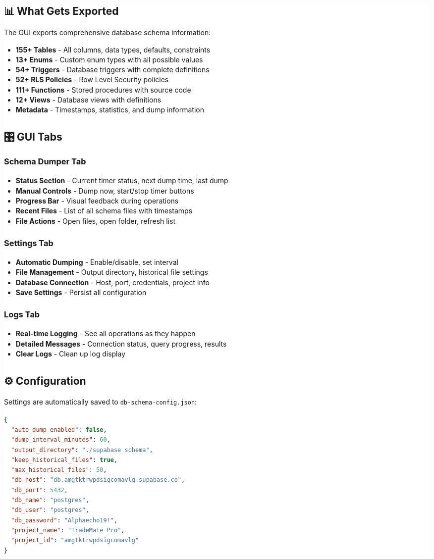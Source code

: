 ## 📊 What Gets Exported

The GUI exports comprehensive database schema information:

- **155+ Tables** - All columns, data types, defaults, constraints
- **13+ Enums** - Custom enum types with all possible values
- **54+ Triggers** - Database triggers with complete definitions
- **52+ RLS Policies** - Row Level Security policies
- **111+ Functions** - Stored procedures with source code
- **12+ Views** - Database views with definitions
- **Metadata** - Timestamps, statistics, and dump information

## 🎛️ GUI Tabs

### **Schema Dumper Tab**
- **Status Section** - Current timer status, next dump time, last dump
- **Manual Controls** - Dump now, start/stop timer buttons
- **Progress Bar** - Visual feedback during operations
- **Recent Files** - List of all schema files with timestamps
- **File Actions** - Open files, open folder, refresh list

### **Settings Tab**
- **Automatic Dumping** - Enable/disable, set interval
- **File Management** - Output directory, historical file settings
- **Database Connection** - Host, port, credentials, project info
- **Save Settings** - Persist all configuration

### **Logs Tab**
- **Real-time Logging** - See all operations as they happen
- **Detailed Messages** - Connection status, query progress, results
- **Clear Logs** - Clean up log display

## ⚙️ Configuration

Settings are automatically saved to `db-schema-config.json`:

```json
{
  "auto_dump_enabled": false,
  "dump_interval_minutes": 60,
  "output_directory": "./supabase schema",
  "keep_historical_files": true,
  "max_historical_files": 50,
  "db_host": "db.amgtktrwpdsigcomavlg.supabase.co",
  "db_port": 5432,
  "db_name": "postgres",
  "db_user": "postgres",
  "db_password": "Alphaecho19!",
  "project_name": "TradeMate Pro",
  "project_id": "amgtktrwpdsigcomavlg"
}
```
